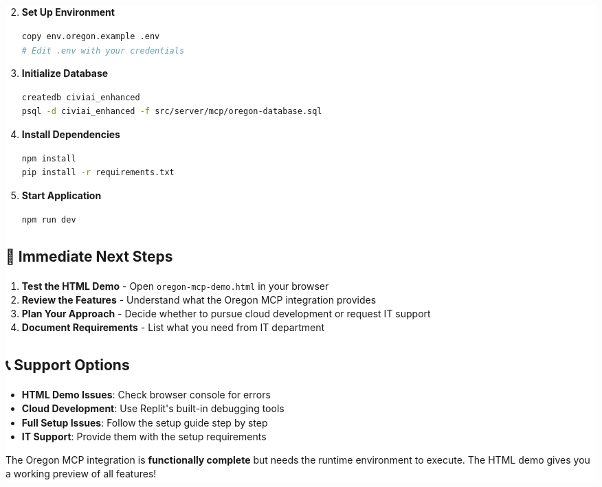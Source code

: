 2. **Set Up Environment**
   ```bash
   copy env.oregon.example .env
   # Edit .env with your credentials
   ```

3. **Initialize Database**
   ```bash
   createdb civiai_enhanced
   psql -d civiai_enhanced -f src/server/mcp/oregon-database.sql
   ```

4. **Install Dependencies**
   ```bash
   npm install
   pip install -r requirements.txt
   ```

5. **Start Application**
   ```bash
   npm run dev
   ```

## 🎯 **Immediate Next Steps**

1. **Test the HTML Demo** - Open `oregon-mcp-demo.html` in your browser
2. **Review the Features** - Understand what the Oregon MCP integration provides
3. **Plan Your Approach** - Decide whether to pursue cloud development or request IT support
4. **Document Requirements** - List what you need from IT department

## 📞 **Support Options**

- **HTML Demo Issues**: Check browser console for errors
- **Cloud Development**: Use Replit's built-in debugging tools
- **Full Setup Issues**: Follow the setup guide step by step
- **IT Support**: Provide them with the setup requirements

The Oregon MCP integration is **functionally complete** but needs the runtime environment to execute. The HTML demo gives you a working preview of all features! 